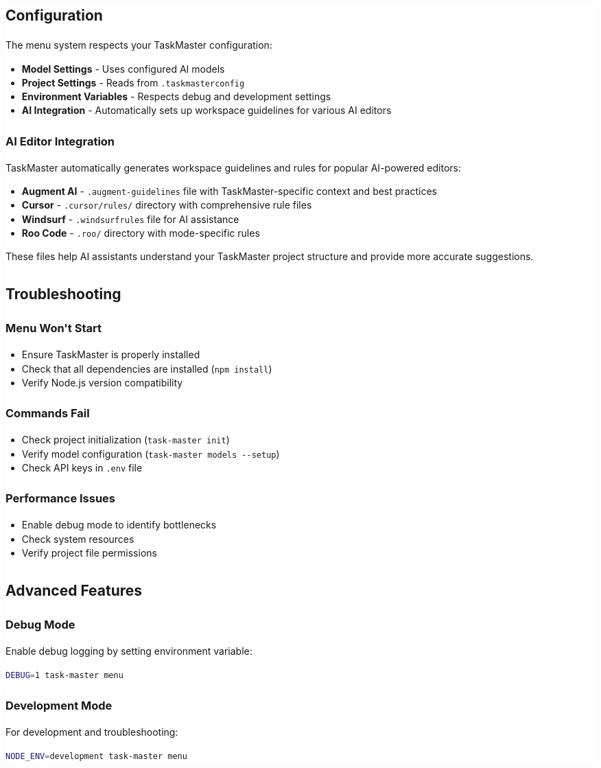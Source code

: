 ## Configuration

The menu system respects your TaskMaster configuration:
- **Model Settings** - Uses configured AI models
- **Project Settings** - Reads from `.taskmasterconfig`
- **Environment Variables** - Respects debug and development settings
- **AI Integration** - Automatically sets up workspace guidelines for various AI editors

### AI Editor Integration

TaskMaster automatically generates workspace guidelines and rules for popular AI-powered editors:

- **Augment AI** - `.augment-guidelines` file with TaskMaster-specific context and best practices
- **Cursor** - `.cursor/rules/` directory with comprehensive rule files
- **Windsurf** - `.windsurfrules` file for AI assistance
- **Roo Code** - `.roo/` directory with mode-specific rules

These files help AI assistants understand your TaskMaster project structure and provide more accurate suggestions.

## Troubleshooting

### Menu Won't Start
- Ensure TaskMaster is properly installed
- Check that all dependencies are installed (`npm install`)
- Verify Node.js version compatibility

### Commands Fail
- Check project initialization (`task-master init`)
- Verify model configuration (`task-master models --setup`)
- Check API keys in `.env` file

### Performance Issues
- Enable debug mode to identify bottlenecks
- Check system resources
- Verify project file permissions

## Advanced Features

### Debug Mode
Enable debug logging by setting environment variable:
```bash
DEBUG=1 task-master menu
```

### Development Mode
For development and troubleshooting:
```bash
NODE_ENV=development task-master menu
```
